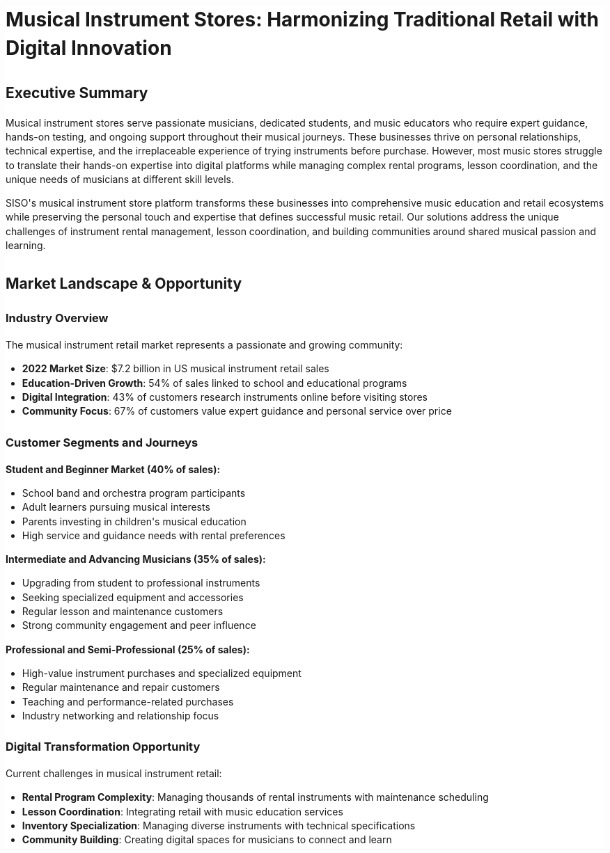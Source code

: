 # Musical Instrument Stores: Harmonizing Traditional Retail with Digital Innovation

## Executive Summary

Musical instrument stores serve passionate musicians, dedicated students, and music educators who require expert guidance, hands-on testing, and ongoing support throughout their musical journeys. These businesses thrive on personal relationships, technical expertise, and the irreplaceable experience of trying instruments before purchase. However, most music stores struggle to translate their hands-on expertise into digital platforms while managing complex rental programs, lesson coordination, and the unique needs of musicians at different skill levels.

SISO's musical instrument store platform transforms these businesses into comprehensive music education and retail ecosystems while preserving the personal touch and expertise that defines successful music retail. Our solutions address the unique challenges of instrument rental management, lesson coordination, and building communities around shared musical passion and learning.

## Market Landscape & Opportunity

### Industry Overview
The musical instrument retail market represents a passionate and growing community:
- **2022 Market Size**: $7.2 billion in US musical instrument retail sales
- **Education-Driven Growth**: 54% of sales linked to school and educational programs
- **Digital Integration**: 43% of customers research instruments online before visiting stores
- **Community Focus**: 67% of customers value expert guidance and personal service over price

### Customer Segments and Journeys
**Student and Beginner Market (40% of sales):**
- School band and orchestra program participants
- Adult learners pursuing musical interests
- Parents investing in children's musical education
- High service and guidance needs with rental preferences

**Intermediate and Advancing Musicians (35% of sales):**
- Upgrading from student to professional instruments
- Seeking specialized equipment and accessories
- Regular lesson and maintenance customers
- Strong community engagement and peer influence

**Professional and Semi-Professional (25% of sales):**
- High-value instrument purchases and specialized equipment
- Regular maintenance and repair customers
- Teaching and performance-related purchases
- Industry networking and relationship focus

### Digital Transformation Opportunity
Current challenges in musical instrument retail:
- **Rental Program Complexity**: Managing thousands of rental instruments with maintenance scheduling
- **Lesson Coordination**: Integrating retail with music education services
- **Inventory Specialization**: Managing diverse instruments with technical specifications
- **Community Building**: Creating digital spaces for musicians to connect and learn
